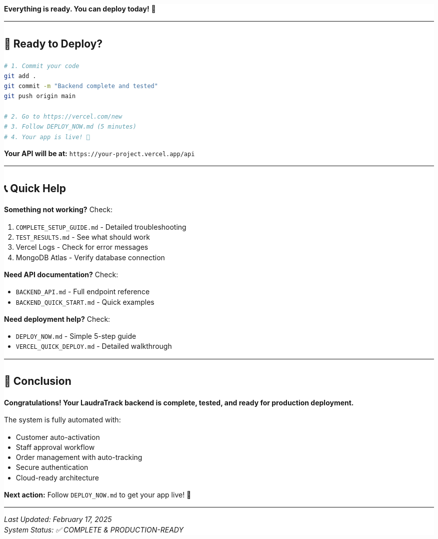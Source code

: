 **Everything is ready. You can deploy today!** 🚀

---

## 🚀 Ready to Deploy?

```bash
# 1. Commit your code
git add .
git commit -m "Backend complete and tested"
git push origin main

# 2. Go to https://vercel.com/new
# 3. Follow DEPLOY_NOW.md (5 minutes)
# 4. Your app is live! 🎉
```

**Your API will be at:** `https://your-project.vercel.app/api`

---

## 📞 Quick Help

**Something not working?** Check:
1. `COMPLETE_SETUP_GUIDE.md` - Detailed troubleshooting
2. `TEST_RESULTS.md` - See what should work
3. Vercel Logs - Check for error messages
4. MongoDB Atlas - Verify database connection

**Need API documentation?** Check:
- `BACKEND_API.md` - Full endpoint reference
- `BACKEND_QUICK_START.md` - Quick examples

**Need deployment help?** Check:
- `DEPLOY_NOW.md` - Simple 5-step guide
- `VERCEL_QUICK_DEPLOY.md` - Detailed walkthrough

---

## 🎉 Conclusion

**Congratulations! Your LaudraTrack backend is complete, tested, and ready for production deployment.**

The system is fully automated with:
- Customer auto-activation
- Staff approval workflow
- Order management with auto-tracking
- Secure authentication
- Cloud-ready architecture

**Next action:** Follow `DEPLOY_NOW.md` to get your app live! 🚀

---

*Last Updated: February 17, 2025*  
*System Status: ✅ COMPLETE & PRODUCTION-READY*